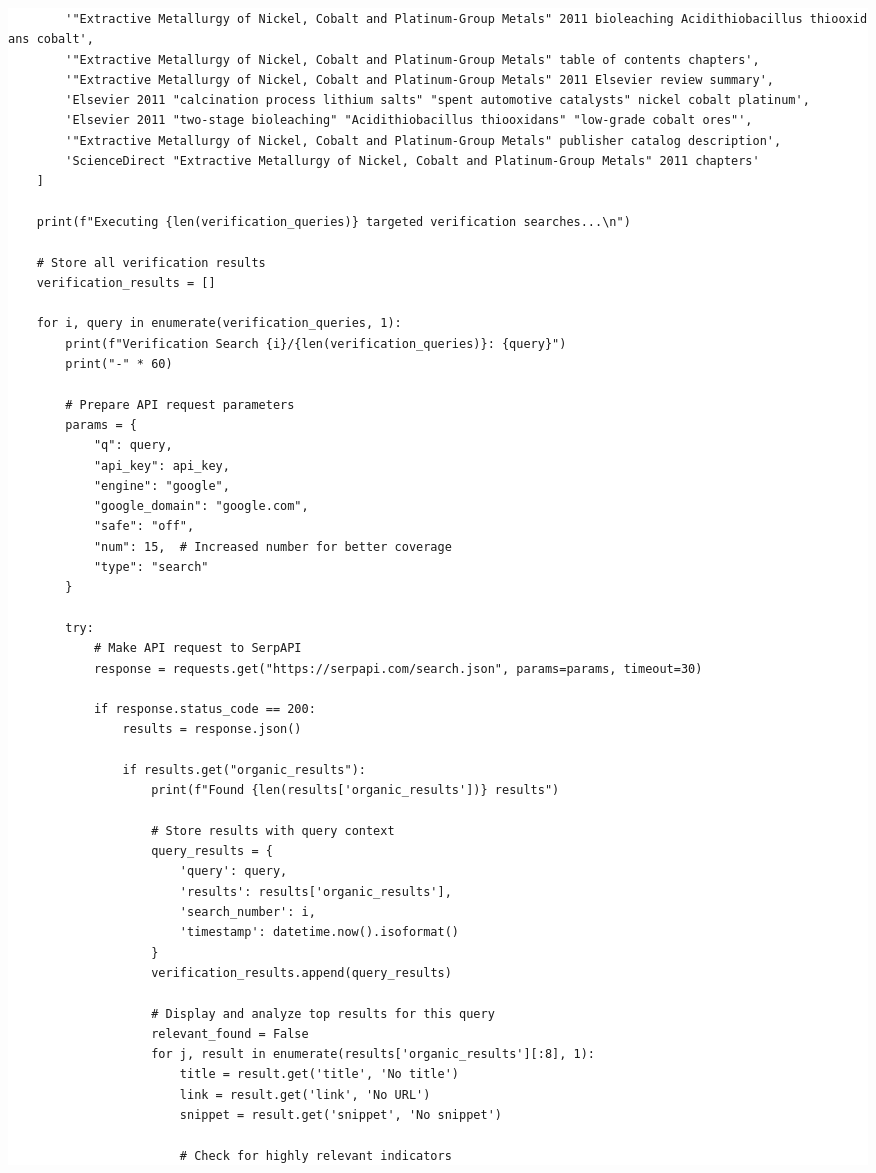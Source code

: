 ```
        '"Extractive Metallurgy of Nickel, Cobalt and Platinum-Group Metals" 2011 bioleaching Acidithiobacillus thiooxidans cobalt',
        '"Extractive Metallurgy of Nickel, Cobalt and Platinum-Group Metals" table of contents chapters',
        '"Extractive Metallurgy of Nickel, Cobalt and Platinum-Group Metals" 2011 Elsevier review summary',
        'Elsevier 2011 "calcination process lithium salts" "spent automotive catalysts" nickel cobalt platinum',
        'Elsevier 2011 "two-stage bioleaching" "Acidithiobacillus thiooxidans" "low-grade cobalt ores"',
        '"Extractive Metallurgy of Nickel, Cobalt and Platinum-Group Metals" publisher catalog description',
        'ScienceDirect "Extractive Metallurgy of Nickel, Cobalt and Platinum-Group Metals" 2011 chapters'
    ]
    
    print(f"Executing {len(verification_queries)} targeted verification searches...\n")
    
    # Store all verification results
    verification_results = []
    
    for i, query in enumerate(verification_queries, 1):
        print(f"Verification Search {i}/{len(verification_queries)}: {query}")
        print("-" * 60)
        
        # Prepare API request parameters
        params = {
            "q": query,
            "api_key": api_key,
            "engine": "google",
            "google_domain": "google.com",
            "safe": "off",
            "num": 15,  # Increased number for better coverage
            "type": "search"
        }
        
        try:
            # Make API request to SerpAPI
            response = requests.get("https://serpapi.com/search.json", params=params, timeout=30)
            
            if response.status_code == 200:
                results = response.json()
                
                if results.get("organic_results"):
                    print(f"Found {len(results['organic_results'])} results")
                    
                    # Store results with query context
                    query_results = {
                        'query': query,
                        'results': results['organic_results'],
                        'search_number': i,
                        'timestamp': datetime.now().isoformat()
                    }
                    verification_results.append(query_results)
                    
                    # Display and analyze top results for this query
                    relevant_found = False
                    for j, result in enumerate(results['organic_results'][:8], 1):
                        title = result.get('title', 'No title')
                        link = result.get('link', 'No URL')
                        snippet = result.get('snippet', 'No snippet')
                        
                        # Check for highly relevant indicators
```